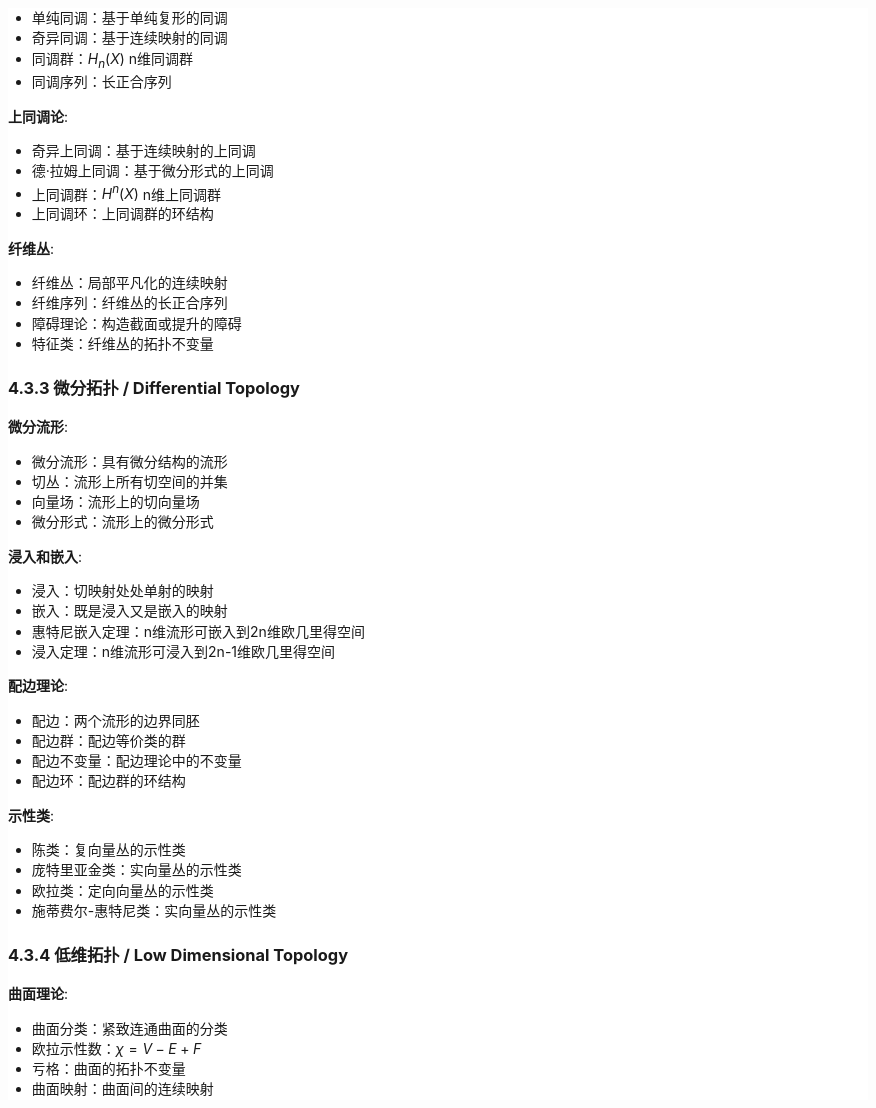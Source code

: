 - 单纯同调：基于单纯复形的同调
- 奇异同调：基于连续映射的同调
- 同调群：$H_n(X)$ n维同调群
- 同调序列：长正合序列

**上同调论**:

- 奇异上同调：基于连续映射的上同调
- 德·拉姆上同调：基于微分形式的上同调
- 上同调群：$H^n(X)$ n维上同调群
- 上同调环：上同调群的环结构

**纤维丛**:

- 纤维丛：局部平凡化的连续映射
- 纤维序列：纤维丛的长正合序列
- 障碍理论：构造截面或提升的障碍
- 特征类：纤维丛的拓扑不变量

### 4.3.3 微分拓扑 / Differential Topology

**微分流形**:

- 微分流形：具有微分结构的流形
- 切丛：流形上所有切空间的并集
- 向量场：流形上的切向量场
- 微分形式：流形上的微分形式

**浸入和嵌入**:

- 浸入：切映射处处单射的映射
- 嵌入：既是浸入又是嵌入的映射
- 惠特尼嵌入定理：n维流形可嵌入到2n维欧几里得空间
- 浸入定理：n维流形可浸入到2n-1维欧几里得空间

**配边理论**:

- 配边：两个流形的边界同胚
- 配边群：配边等价类的群
- 配边不变量：配边理论中的不变量
- 配边环：配边群的环结构

**示性类**:

- 陈类：复向量丛的示性类
- 庞特里亚金类：实向量丛的示性类
- 欧拉类：定向向量丛的示性类
- 施蒂费尔-惠特尼类：实向量丛的示性类

### 4.3.4 低维拓扑 / Low Dimensional Topology

**曲面理论**:

- 曲面分类：紧致连通曲面的分类
- 欧拉示性数：$\chi = V - E + F$
- 亏格：曲面的拓扑不变量
- 曲面映射：曲面间的连续映射
